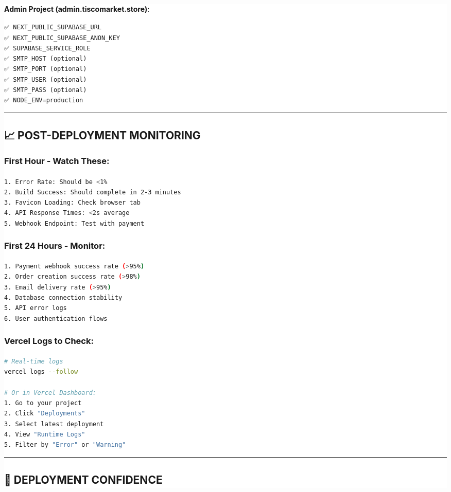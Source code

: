 **Admin Project (admin.tiscomarket.store)**:
```
✅ NEXT_PUBLIC_SUPABASE_URL
✅ NEXT_PUBLIC_SUPABASE_ANON_KEY
✅ SUPABASE_SERVICE_ROLE
✅ SMTP_HOST (optional)
✅ SMTP_PORT (optional)
✅ SMTP_USER (optional)
✅ SMTP_PASS (optional)
✅ NODE_ENV=production
```

---

## **📈 POST-DEPLOYMENT MONITORING**

### **First Hour - Watch These**:
```bash
1. Error Rate: Should be <1%
2. Build Success: Should complete in 2-3 minutes
3. Favicon Loading: Check browser tab
4. API Response Times: <2s average
5. Webhook Endpoint: Test with payment
```

### **First 24 Hours - Monitor**:
```bash
1. Payment webhook success rate (>95%)
2. Order creation success rate (>98%)
3. Email delivery rate (>95%)
4. Database connection stability
5. API error logs
6. User authentication flows
```

### **Vercel Logs to Check**:
```bash
# Real-time logs
vercel logs --follow

# Or in Vercel Dashboard:
1. Go to your project
2. Click "Deployments"
3. Select latest deployment
4. View "Runtime Logs"
5. Filter by "Error" or "Warning"
```

---

## **🎉 DEPLOYMENT CONFIDENCE**
